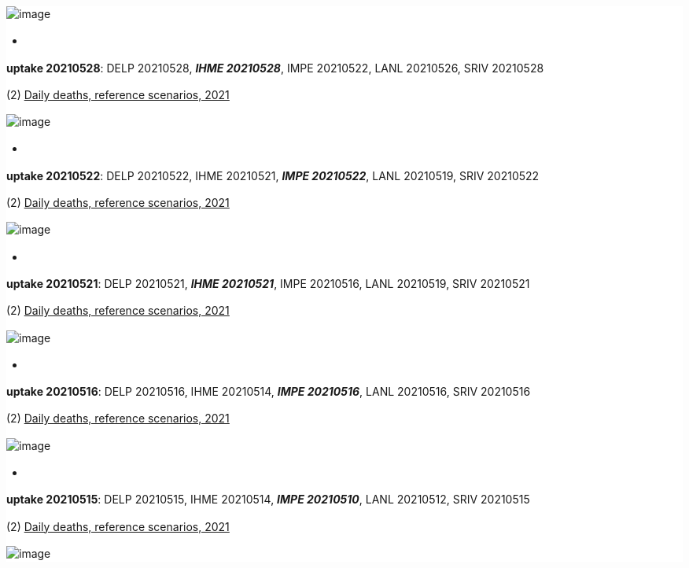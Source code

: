 ![image](https://user-images.githubusercontent.com/30849720/124305769-5ebcdb80-db1a-11eb-96f7-b7d30267f477.png)

*

**uptake 20210528**: DELP 20210528, **_IHME 20210528_**, IMPE 20210522, LANL 20210526, SRIV 20210528

(2) [Daily deaths, reference scenarios, 2021](https://github.com/pourmalek/CovidVisualizedGlobal/blob/main/20210528/output/merge/graph%2012%20COVID-19%20daily%20deaths%2C%20global%2C%20reference%20scenarios%2C%202021.pdf)

![image](https://user-images.githubusercontent.com/30849720/124310505-240a7180-db21-11eb-8c09-1ff4be458428.png)

*

**uptake 20210522**: DELP 20210522, IHME 20210521, **_IMPE 20210522_**, LANL 20210519, SRIV 20210522 

(2) [Daily deaths, reference scenarios, 2021](https://github.com/pourmalek/CovidVisualizedGlobal/blob/main/20210522/output/merge/graph%2012%20COVID-19%20daily%20deaths%2C%20global%2C%20reference%20scenarios%2C%202021.pdf)

![image](https://user-images.githubusercontent.com/30849720/124341881-90fb2700-db74-11eb-89c6-44c4cca3043f.png)

*

**uptake 20210521**: DELP 20210521, **_IHME 20210521_**, IMPE 20210516, LANL 20210519, SRIV 20210521 

(2) [Daily deaths, reference scenarios, 2021](https://github.com/pourmalek/CovidVisualizedGlobal/blob/main/20210521/output/merge/graph%2012%20COVID-19%20daily%20deaths%2C%20global%2C%20reference%20scenarios%2C%202021.pdf)

![image](https://user-images.githubusercontent.com/30849720/124346218-80f24000-db92-11eb-9a5b-90b752d4c340.png)

*

**uptake 20210516**: DELP 20210516, IHME 20210514, **_IMPE 20210516_**, LANL 20210516, SRIV 20210516

(2) [Daily deaths, reference scenarios, 2021](https://github.com/pourmalek/CovidVisualizedGlobal/blob/main/20210516/output/merge/graph%2012%20COVID-19%20daily%20deaths%2C%20global%2C%20reference%20scenarios%2C%202021.pdf)

![image](https://user-images.githubusercontent.com/30849720/124354631-c7ab5e80-dbc1-11eb-8691-5bbf2da27651.png)

*

**uptake 20210515**: DELP 20210515, IHME 20210514, **_IMPE 20210510_**, LANL 20210512, SRIV 20210515
  
(2) [Daily deaths, reference scenarios, 2021](https://github.com/pourmalek/CovidVisualizedGlobal/blob/main/20210515/output/merge/graph%2012%20COVID-19%20daily%20deaths%2C%20global%2C%20reference%20scenarios%2C%202021.pdf)

![image](https://user-images.githubusercontent.com/30849720/124356864-507bc780-dbcd-11eb-89d8-c7facad89532.png)
